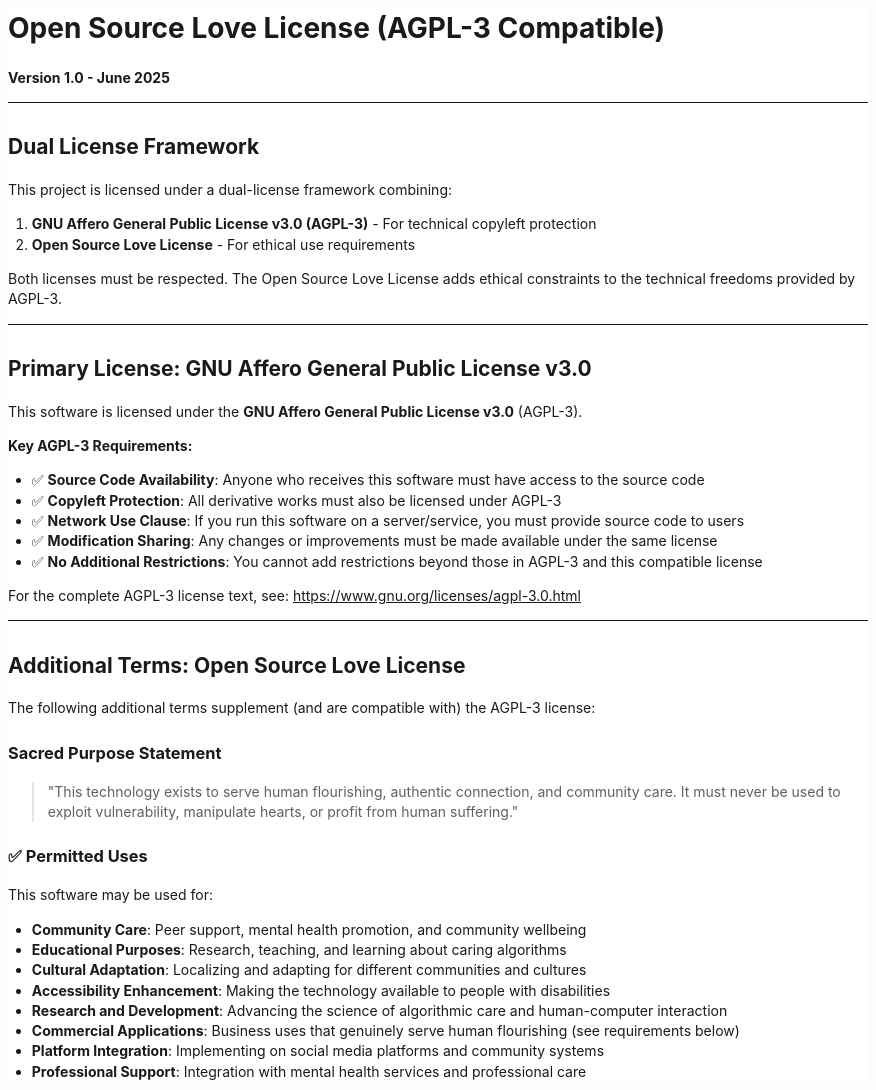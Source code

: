 # Open Source Love License (AGPL-3 Compatible)

**Version 1.0 - June 2025**

---

## Dual License Framework

This project is licensed under a dual-license framework combining:

1. **GNU Affero General Public License v3.0 (AGPL-3)** - For technical copyleft protection
2. **Open Source Love License** - For ethical use requirements

Both licenses must be respected. The Open Source Love License adds ethical constraints to the technical freedoms provided by AGPL-3.

---

## Primary License: GNU Affero General Public License v3.0

This software is licensed under the **GNU Affero General Public License v3.0** (AGPL-3).

**Key AGPL-3 Requirements:**

- ✅ **Source Code Availability**: Anyone who receives this software must have access to the source code
- ✅ **Copyleft Protection**: All derivative works must also be licensed under AGPL-3
- ✅ **Network Use Clause**: If you run this software on a server/service, you must provide source code to users
- ✅ **Modification Sharing**: Any changes or improvements must be made available under the same license
- ✅ **No Additional Restrictions**: You cannot add restrictions beyond those in AGPL-3 and this compatible license

For the complete AGPL-3 license text, see: https://www.gnu.org/licenses/agpl-3.0.html

---

## Additional Terms: Open Source Love License

The following additional terms supplement (and are compatible with) the AGPL-3 license:

### Sacred Purpose Statement

> "This technology exists to serve human flourishing, authentic connection, and community care. It must never be used to exploit vulnerability, manipulate hearts, or profit from human suffering."
> 

### ✅ Permitted Uses

This software may be used for:

- **Community Care**: Peer support, mental health promotion, and community wellbeing
- **Educational Purposes**: Research, teaching, and learning about caring algorithms
- **Cultural Adaptation**: Localizing and adapting for different communities and cultures
- **Accessibility Enhancement**: Making the technology available to people with disabilities
- **Research and Development**: Advancing the science of algorithmic care and human-computer interaction
- **Commercial Applications**: Business uses that genuinely serve human flourishing (see requirements below)
- **Platform Integration**: Implementing on social media platforms and community systems
- **Professional Support**: Integration with mental health services and professional care

